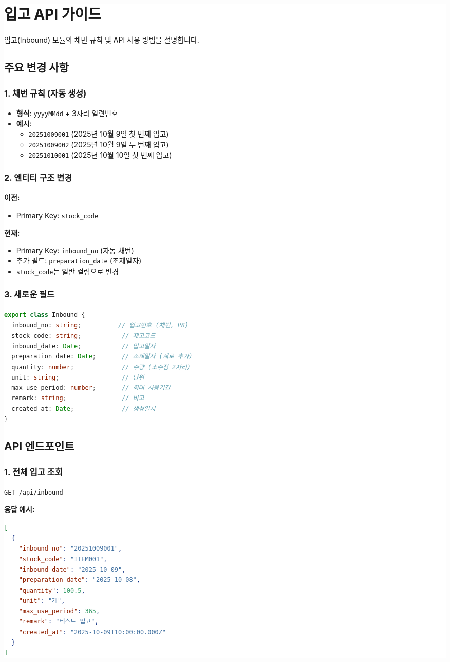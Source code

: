 # 입고 API 가이드

입고(Inbound) 모듈의 채번 규칙 및 API 사용 방법을 설명합니다.

## 주요 변경 사항

### 1. 채번 규칙 (자동 생성)
- **형식**: `yyyyMMdd` + 3자리 일련번호
- **예시**:
  - `20251009001` (2025년 10월 9일 첫 번째 입고)
  - `20251009002` (2025년 10월 9일 두 번째 입고)
  - `20251010001` (2025년 10월 10일 첫 번째 입고)

### 2. 엔티티 구조 변경

**이전:**
- Primary Key: `stock_code`

**현재:**
- Primary Key: `inbound_no` (자동 채번)
- 추가 필드: `preparation_date` (조제일자)
- `stock_code`는 일반 컬럼으로 변경

### 3. 새로운 필드

```typescript
export class Inbound {
  inbound_no: string;          // 입고번호 (채번, PK)
  stock_code: string;           // 재고코드
  inbound_date: Date;           // 입고일자
  preparation_date: Date;       // 조제일자 (새로 추가)
  quantity: number;             // 수량 (소수점 2자리)
  unit: string;                 // 단위
  max_use_period: number;       // 최대 사용기간
  remark: string;               // 비고
  created_at: Date;             // 생성일시
}
```

## API 엔드포인트

### 1. 전체 입고 조회
```http
GET /api/inbound
```

**응답 예시:**
```json
[
  {
    "inbound_no": "20251009001",
    "stock_code": "ITEM001",
    "inbound_date": "2025-10-09",
    "preparation_date": "2025-10-08",
    "quantity": 100.5,
    "unit": "개",
    "max_use_period": 365,
    "remark": "테스트 입고",
    "created_at": "2025-10-09T10:00:00.000Z"
  }
]
```
